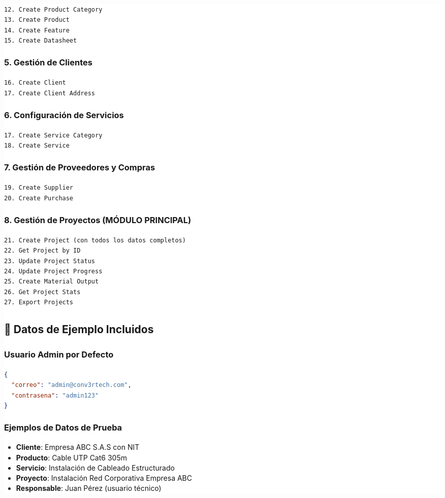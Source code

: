 ```
12. Create Product Category
13. Create Product
14. Create Feature
15. Create Datasheet
```

### 5. Gestión de Clientes

```
16. Create Client
17. Create Client Address
```

### 6. Configuración de Servicios

```
17. Create Service Category
18. Create Service
```

### 7. Gestión de Proveedores y Compras

```
19. Create Supplier
20. Create Purchase
```

### 8. Gestión de Proyectos (MÓDULO PRINCIPAL)

```
21. Create Project (con todos los datos completos)
22. Get Project by ID
23. Update Project Status
24. Update Project Progress
25. Create Material Output
26. Get Project Stats
27. Export Projects
```

## 🎯 Datos de Ejemplo Incluidos

### Usuario Admin por Defecto

```json
{
  "correo": "admin@conv3rtech.com",
  "contrasena": "admin123"
}
```

### Ejemplos de Datos de Prueba

- **Cliente**: Empresa ABC S.A.S con NIT
- **Producto**: Cable UTP Cat6 305m
- **Servicio**: Instalación de Cableado Estructurado
- **Proyecto**: Instalación Red Corporativa Empresa ABC
- **Responsable**: Juan Pérez (usuario técnico)

